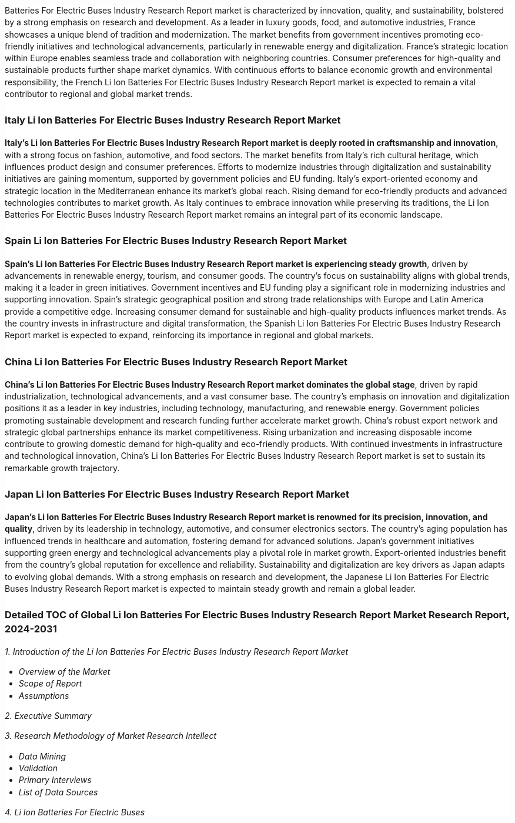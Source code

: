 Batteries For Electric Buses Industry Research Report market is characterized by innovation, quality, and sustainability</strong>, bolstered by a strong emphasis on research and development. As a leader in luxury goods, food, and automotive industries, France showcases a unique blend of tradition and modernization. The market benefits from government incentives promoting eco-friendly initiatives and technological advancements, particularly in renewable energy and digitalization. France&rsquo;s strategic location within Europe enables seamless trade and collaboration with neighboring countries. Consumer preferences for high-quality and sustainable products further shape market dynamics. With continuous efforts to balance economic growth and environmental responsibility, the French Li Ion Batteries For Electric Buses Industry Research Report market is expected to remain a vital contributor to regional and global market trends.</p><h3><strong>Italy Li Ion Batteries For Electric Buses Industry Research Report Market</strong></h3><p><strong>Italy&rsquo;s Li Ion Batteries For Electric Buses Industry Research Report market is deeply rooted in craftsmanship and innovation</strong>, with a strong focus on fashion, automotive, and food sectors. The market benefits from Italy&rsquo;s rich cultural heritage, which influences product design and consumer preferences. Efforts to modernize industries through digitalization and sustainability initiatives are gaining momentum, supported by government policies and EU funding. Italy&rsquo;s export-oriented economy and strategic location in the Mediterranean enhance its market&rsquo;s global reach. Rising demand for eco-friendly products and advanced technologies contributes to market growth. As Italy continues to embrace innovation while preserving its traditions, the Li Ion Batteries For Electric Buses Industry Research Report market remains an integral part of its economic landscape.</p><h3><strong>Spain Li Ion Batteries For Electric Buses Industry Research Report Market</strong></h3><p><strong>Spain&rsquo;s Li Ion Batteries For Electric Buses Industry Research Report market is experiencing steady growth</strong>, driven by advancements in renewable energy, tourism, and consumer goods. The country&rsquo;s focus on sustainability aligns with global trends, making it a leader in green initiatives. Government incentives and EU funding play a significant role in modernizing industries and supporting innovation. Spain&rsquo;s strategic geographical position and strong trade relationships with Europe and Latin America provide a competitive edge. Increasing consumer demand for sustainable and high-quality products influences market trends. As the country invests in infrastructure and digital transformation, the Spanish Li Ion Batteries For Electric Buses Industry Research Report market is expected to expand, reinforcing its importance in regional and global markets.</p><h3><strong>China Li Ion Batteries For Electric Buses Industry Research Report Market</strong></h3><p><strong>China&rsquo;s Li Ion Batteries For Electric Buses Industry Research Report market dominates the global stage</strong>, driven by rapid industrialization, technological advancements, and a vast consumer base. The country&rsquo;s emphasis on innovation and digitalization positions it as a leader in key industries, including technology, manufacturing, and renewable energy. Government policies promoting sustainable development and research funding further accelerate market growth. China&rsquo;s robust export network and strategic global partnerships enhance its market competitiveness. Rising urbanization and increasing disposable income contribute to growing domestic demand for high-quality and eco-friendly products. With continued investments in infrastructure and technological innovation, China&rsquo;s Li Ion Batteries For Electric Buses Industry Research Report market is set to sustain its remarkable growth trajectory.</p><h3><strong>Japan Li Ion Batteries For Electric Buses Industry Research Report Market</strong></h3><p><strong>Japan&rsquo;s Li Ion Batteries For Electric Buses Industry Research Report market is renowned for its precision, innovation, and quality</strong>, driven by its leadership in technology, automotive, and consumer electronics sectors. The country&rsquo;s aging population has influenced trends in healthcare and automation, fostering demand for advanced solutions. Japan&rsquo;s government initiatives supporting green energy and technological advancements play a pivotal role in market growth. Export-oriented industries benefit from the country&rsquo;s global reputation for excellence and reliability. Sustainability and digitalization are key drivers as Japan adapts to evolving global demands. With a strong emphasis on research and development, the Japanese Li Ion Batteries For Electric Buses Industry Research Report market is expected to maintain steady growth and remain a global leader.</p><h3><span class="">Detailed TOC of Global Li Ion Batteries For Electric Buses Industry Research Report Market Research Report, 2024-2031</span></h3><p><em><span class="font-[700]">1. Introduction of the Li Ion Batteries For Electric Buses Industry Research Report Market</span></em></p><ul><li><em><span class="">Overview of the Market</span></em></li><li><em><span class="">Scope of Report</span></em></li><li><em><span class="">Assumptions</span></em></li></ul><p><em><span class="font-[700]">2. Executive Summary</span></em></p><p><em><span class="font-[700]">3. Research Methodology of Market Research Intellect</span></em></p><ul><li><em><span class="">Data Mining</span></em></li><li><em><span class="">Validation</span></em></li><li><em><span class="">Primary Interviews</span></em></li><li><em><span class="">List of Data Sources</span></em></li></ul><p><em><span class="font-[700]">4. Li Ion Batteries For Electric Buses